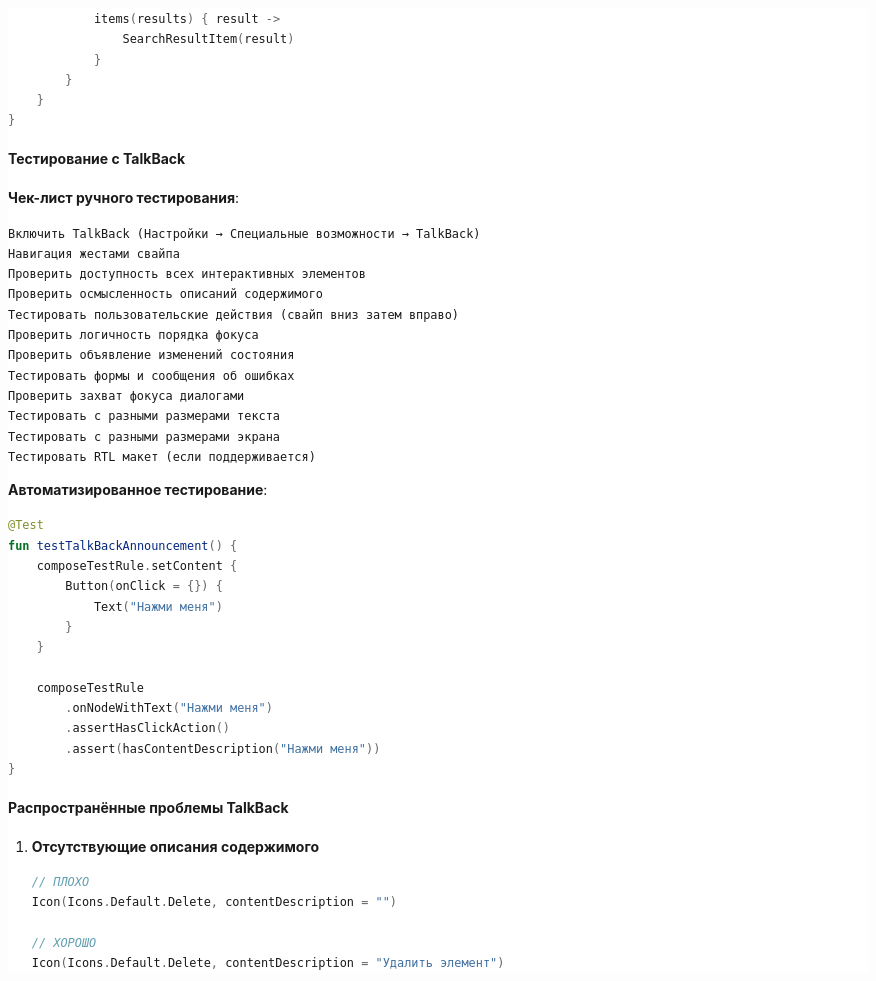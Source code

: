 ```kotlin
            items(results) { result ->
                SearchResultItem(result)
            }
        }
    }
}
```

#### Тестирование с TalkBack

**Чек-лист ручного тестирования**:

```
Включить TalkBack (Настройки → Специальные возможности → TalkBack)
Навигация жестами свайпа
Проверить доступность всех интерактивных элементов
Проверить осмысленность описаний содержимого
Тестировать пользовательские действия (свайп вниз затем вправо)
Проверить логичность порядка фокуса
Проверить объявление изменений состояния
Тестировать формы и сообщения об ошибках
Проверить захват фокуса диалогами
Тестировать с разными размерами текста
Тестировать с разными размерами экрана
Тестировать RTL макет (если поддерживается)
```

**Автоматизированное тестирование**:

```kotlin
@Test
fun testTalkBackAnnouncement() {
    composeTestRule.setContent {
        Button(onClick = {}) {
            Text("Нажми меня")
        }
    }

    composeTestRule
        .onNodeWithText("Нажми меня")
        .assertHasClickAction()
        .assert(hasContentDescription("Нажми меня"))
}
```

#### Распространённые проблемы TalkBack

1. **Отсутствующие описания содержимого**
   ```kotlin
   // ПЛОХО
   Icon(Icons.Default.Delete, contentDescription = "")

   // ХОРОШО
   Icon(Icons.Default.Delete, contentDescription = "Удалить элемент")
   ```
